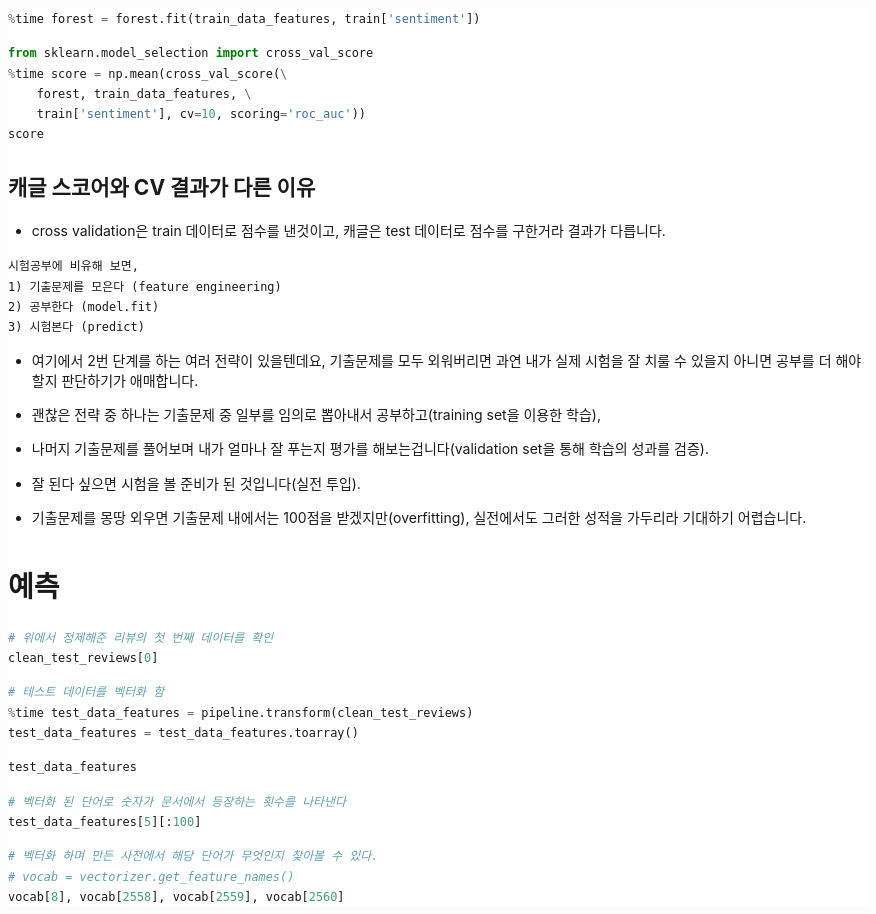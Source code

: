 
```python
%time forest = forest.fit(train_data_features, train['sentiment'])
```


```python
from sklearn.model_selection import cross_val_score
%time score = np.mean(cross_val_score(\
    forest, train_data_features, \
    train['sentiment'], cv=10, scoring='roc_auc'))
score
```

## 캐글 스코어와 CV 결과가 다른 이유

* cross validation은 train 데이터로 점수를 낸것이고, 캐글은 test 데이터로 점수를 구한거라 결과가 다릅니다.

```
시험공부에 비유해 보면,
1) 기출문제를 모은다 (feature engineering)
2) 공부한다 (model.fit)
3) 시험본다 (predict)
```

* 여기에서 2번 단계를 하는 여러 전략이 있을텐데요, 기출문제를 모두 외워버리면 과연 내가 실제 시험을 잘 치룰 수 있을지 아니면 공부를 더 해야할지 판단하기가 애매합니다. 
* 괜찮은 전략 중 하나는 기출문제 중 일부를 임의로 뽑아내서 공부하고(training set을 이용한 학습), 
* 나머지 기출문제를 풀어보며 내가 얼마나 잘 푸는지 평가를 해보는겁니다(validation set을 통해 학습의 성과를 검증).
* 잘 된다 싶으면 시험을 볼 준비가 된 것입니다(실전 투입).

* 기출문제를 몽땅 외우면 기출문제 내에서는 100점을 받겠지만(overfitting), 실전에서도 그러한 성적을 가두리라 기대하기 어렵습니다.

# 예측


```python
# 위에서 정제해준 리뷰의 첫 번째 데이터를 확인
clean_test_reviews[0]
```


```python
# 테스트 데이터를 벡터화 함
%time test_data_features = pipeline.transform(clean_test_reviews)
test_data_features = test_data_features.toarray()
```


```python
test_data_features
```


```python
# 벡터화 된 단어로 숫자가 문서에서 등장하는 횟수를 나타낸다
test_data_features[5][:100]
```


```python
# 벡터화 하며 만든 사전에서 해당 단어가 무엇인지 찾아볼 수 있다.
# vocab = vectorizer.get_feature_names()
vocab[8], vocab[2558], vocab[2559], vocab[2560]
```

